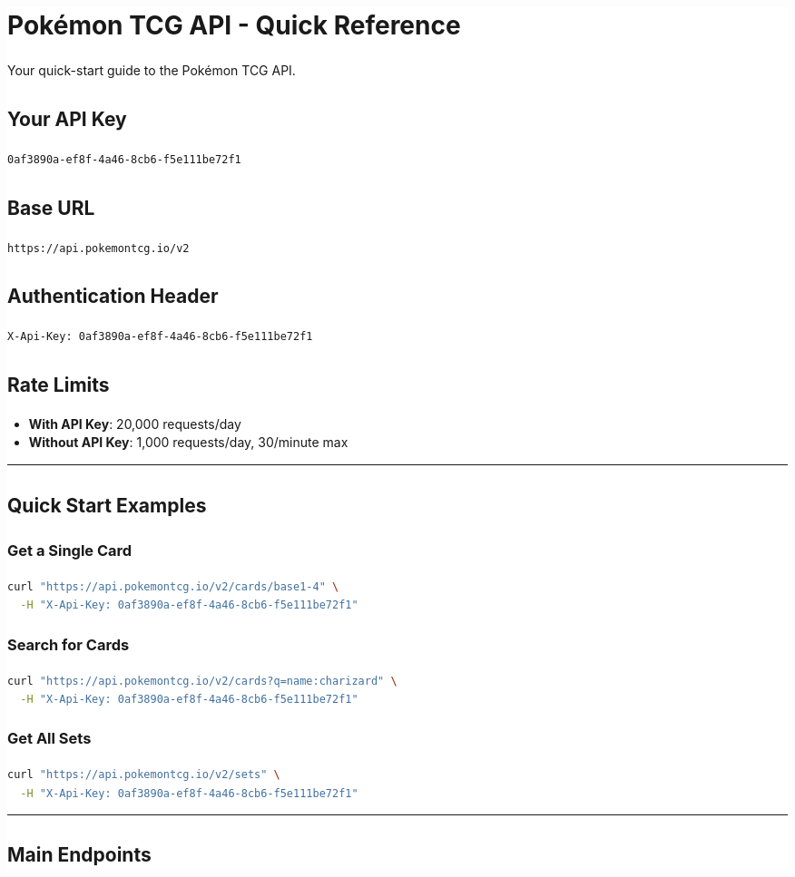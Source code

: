 # Pokémon TCG API - Quick Reference

Your quick-start guide to the Pokémon TCG API.

## Your API Key
```
0af3890a-ef8f-4a46-8cb6-f5e111be72f1
```

## Base URL
```
https://api.pokemontcg.io/v2
```

## Authentication Header
```
X-Api-Key: 0af3890a-ef8f-4a46-8cb6-f5e111be72f1
```

## Rate Limits
- **With API Key**: 20,000 requests/day
- **Without API Key**: 1,000 requests/day, 30/minute max

---

## Quick Start Examples

### Get a Single Card
```bash
curl "https://api.pokemontcg.io/v2/cards/base1-4" \
  -H "X-Api-Key: 0af3890a-ef8f-4a46-8cb6-f5e111be72f1"
```

### Search for Cards
```bash
curl "https://api.pokemontcg.io/v2/cards?q=name:charizard" \
  -H "X-Api-Key: 0af3890a-ef8f-4a46-8cb6-f5e111be72f1"
```

### Get All Sets
```bash
curl "https://api.pokemontcg.io/v2/sets" \
  -H "X-Api-Key: 0af3890a-ef8f-4a46-8cb6-f5e111be72f1"
```

---

## Main Endpoints
